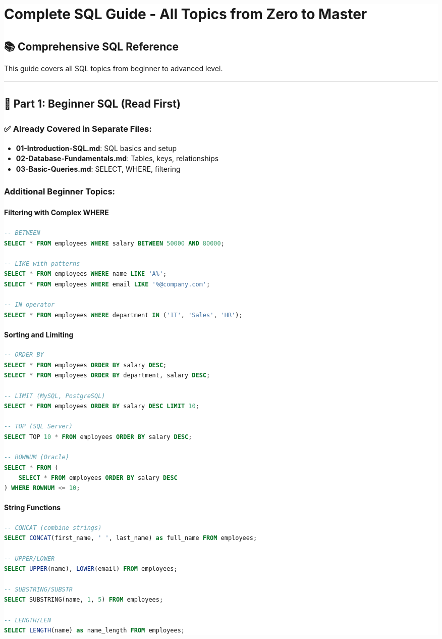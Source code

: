 # Complete SQL Guide - All Topics from Zero to Master

## 📚 Comprehensive SQL Reference

This guide covers all SQL topics from beginner to advanced level.

---

## 🏁 Part 1: Beginner SQL (Read First)

### ✅ Already Covered in Separate Files:
- **01-Introduction-SQL.md**: SQL basics and setup
- **02-Database-Fundamentals.md**: Tables, keys, relationships
- **03-Basic-Queries.md**: SELECT, WHERE, filtering

### Additional Beginner Topics:

#### Filtering with Complex WHERE
```sql
-- BETWEEN
SELECT * FROM employees WHERE salary BETWEEN 50000 AND 80000;

-- LIKE with patterns
SELECT * FROM employees WHERE name LIKE 'A%';
SELECT * FROM employees WHERE email LIKE '%@company.com';

-- IN operator
SELECT * FROM employees WHERE department IN ('IT', 'Sales', 'HR');
```

#### Sorting and Limiting
```sql
-- ORDER BY
SELECT * FROM employees ORDER BY salary DESC;
SELECT * FROM employees ORDER BY department, salary DESC;

-- LIMIT (MySQL, PostgreSQL)
SELECT * FROM employees ORDER BY salary DESC LIMIT 10;

-- TOP (SQL Server)
SELECT TOP 10 * FROM employees ORDER BY salary DESC;

-- ROWNUM (Oracle)
SELECT * FROM (
    SELECT * FROM employees ORDER BY salary DESC
) WHERE ROWNUM <= 10;
```

#### String Functions
```sql
-- CONCAT (combine strings)
SELECT CONCAT(first_name, ' ', last_name) as full_name FROM employees;

-- UPPER/LOWER
SELECT UPPER(name), LOWER(email) FROM employees;

-- SUBSTRING/SUBSTR
SELECT SUBSTRING(name, 1, 5) FROM employees;

-- LENGTH/LEN
SELECT LENGTH(name) as name_length FROM employees;

```